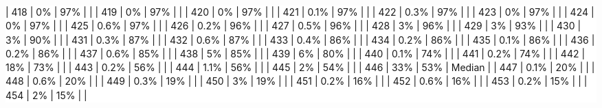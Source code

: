 | 418 | 0% | 97% |  |
| 419 | 0% | 97% |  |
| 420 | 0% | 97% |  |
| 421 | 0.1% | 97% |  |
| 422 | 0.3% | 97% |  |
| 423 | 0% | 97% |  |
| 424 | 0% | 97% |  |
| 425 | 0.6% | 97% |  |
| 426 | 0.2% | 96% |  |
| 427 | 0.5% | 96% |  |
| 428 | 3% | 96% |  |
| 429 | 3% | 93% |  |
| 430 | 3% | 90% |  |
| 431 | 0.3% | 87% |  |
| 432 | 0.6% | 87% |  |
| 433 | 0.4% | 86% |  |
| 434 | 0.2% | 86% |  |
| 435 | 0.1% | 86% |  |
| 436 | 0.2% | 86% |  |
| 437 | 0.6% | 85% |  |
| 438 | 5% | 85% |  |
| 439 | 6% | 80% |  |
| 440 | 0.1% | 74% |  |
| 441 | 0.2% | 74% |  |
| 442 | 18% | 73% |  |
| 443 | 0.2% | 56% |  |
| 444 | 1.1% | 56% |  |
| 445 | 2% | 54% |  |
| 446 | 33% | 53% | Median |
| 447 | 0.1% | 20% |  |
| 448 | 0.6% | 20% |  |
| 449 | 0.3% | 19% |  |
| 450 | 3% | 19% |  |
| 451 | 0.2% | 16% |  |
| 452 | 0.6% | 16% |  |
| 453 | 0.2% | 15% |  |
| 454 | 2% | 15% |  |